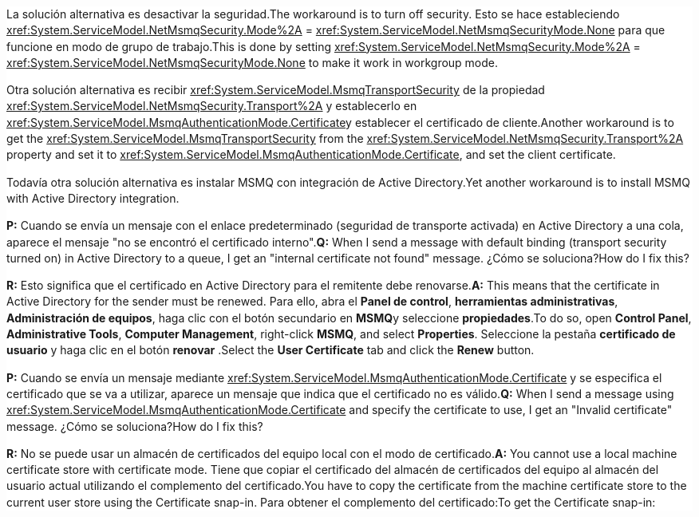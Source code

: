 <span data-ttu-id="6529c-215">La solución alternativa es desactivar la seguridad.</span><span class="sxs-lookup"><span data-stu-id="6529c-215">The workaround is to turn off security.</span></span> <span data-ttu-id="6529c-216">Esto se hace estableciendo <xref:System.ServiceModel.NetMsmqSecurity.Mode%2A> = <xref:System.ServiceModel.NetMsmqSecurityMode.None> para que funcione en modo de grupo de trabajo.</span><span class="sxs-lookup"><span data-stu-id="6529c-216">This is done by setting <xref:System.ServiceModel.NetMsmqSecurity.Mode%2A> = <xref:System.ServiceModel.NetMsmqSecurityMode.None> to make it work in workgroup mode.</span></span>

<span data-ttu-id="6529c-217">Otra solución alternativa es recibir <xref:System.ServiceModel.MsmqTransportSecurity> de la propiedad <xref:System.ServiceModel.NetMsmqSecurity.Transport%2A> y establecerlo en <xref:System.ServiceModel.MsmqAuthenticationMode.Certificate>y establecer el certificado de cliente.</span><span class="sxs-lookup"><span data-stu-id="6529c-217">Another workaround is to get the <xref:System.ServiceModel.MsmqTransportSecurity> from the <xref:System.ServiceModel.NetMsmqSecurity.Transport%2A> property and set it to <xref:System.ServiceModel.MsmqAuthenticationMode.Certificate>, and set the client certificate.</span></span>

<span data-ttu-id="6529c-218">Todavía otra solución alternativa es instalar MSMQ con integración de Active Directory.</span><span class="sxs-lookup"><span data-stu-id="6529c-218">Yet another workaround is to install MSMQ with Active Directory integration.</span></span>

<span data-ttu-id="6529c-219">**P:** Cuando se envía un mensaje con el enlace predeterminado (seguridad de transporte activada) en Active Directory a una cola, aparece el mensaje "no se encontró el certificado interno".</span><span class="sxs-lookup"><span data-stu-id="6529c-219">**Q:** When I send a message with default binding (transport security turned on) in Active Directory to a queue, I get an "internal certificate not found" message.</span></span> <span data-ttu-id="6529c-220">¿Cómo se soluciona?</span><span class="sxs-lookup"><span data-stu-id="6529c-220">How do I fix this?</span></span>

<span data-ttu-id="6529c-221">**R:** Esto significa que el certificado en Active Directory para el remitente debe renovarse.</span><span class="sxs-lookup"><span data-stu-id="6529c-221">**A:** This means that the certificate in Active Directory for the sender must be renewed.</span></span> <span data-ttu-id="6529c-222">Para ello, abra el **Panel de control**, **herramientas administrativas**, **Administración de equipos**, haga clic con el botón secundario en **MSMQ**y seleccione **propiedades**.</span><span class="sxs-lookup"><span data-stu-id="6529c-222">To do so, open **Control Panel**, **Administrative Tools**, **Computer Management**, right-click **MSMQ**, and select **Properties**.</span></span> <span data-ttu-id="6529c-223">Seleccione la pestaña **certificado de usuario** y haga clic en el botón **renovar** .</span><span class="sxs-lookup"><span data-stu-id="6529c-223">Select the **User Certificate** tab and click the **Renew** button.</span></span>

<span data-ttu-id="6529c-224">**P:** Cuando se envía un mensaje mediante <xref:System.ServiceModel.MsmqAuthenticationMode.Certificate> y se especifica el certificado que se va a utilizar, aparece un mensaje que indica que el certificado no es válido.</span><span class="sxs-lookup"><span data-stu-id="6529c-224">**Q:** When I send a message using <xref:System.ServiceModel.MsmqAuthenticationMode.Certificate> and specify the certificate to use, I get an "Invalid certificate" message.</span></span> <span data-ttu-id="6529c-225">¿Cómo se soluciona?</span><span class="sxs-lookup"><span data-stu-id="6529c-225">How do I fix this?</span></span>

<span data-ttu-id="6529c-226">**R:** No se puede usar un almacén de certificados del equipo local con el modo de certificado.</span><span class="sxs-lookup"><span data-stu-id="6529c-226">**A:** You cannot use a local machine certificate store with certificate mode.</span></span> <span data-ttu-id="6529c-227">Tiene que copiar el certificado del almacén de certificados del equipo al almacén del usuario actual utilizando el complemento del certificado.</span><span class="sxs-lookup"><span data-stu-id="6529c-227">You have to copy the certificate from the machine certificate store to the current user store using the Certificate snap-in.</span></span> <span data-ttu-id="6529c-228">Para obtener el complemento del certificado:</span><span class="sxs-lookup"><span data-stu-id="6529c-228">To get the Certificate snap-in:</span></span>
